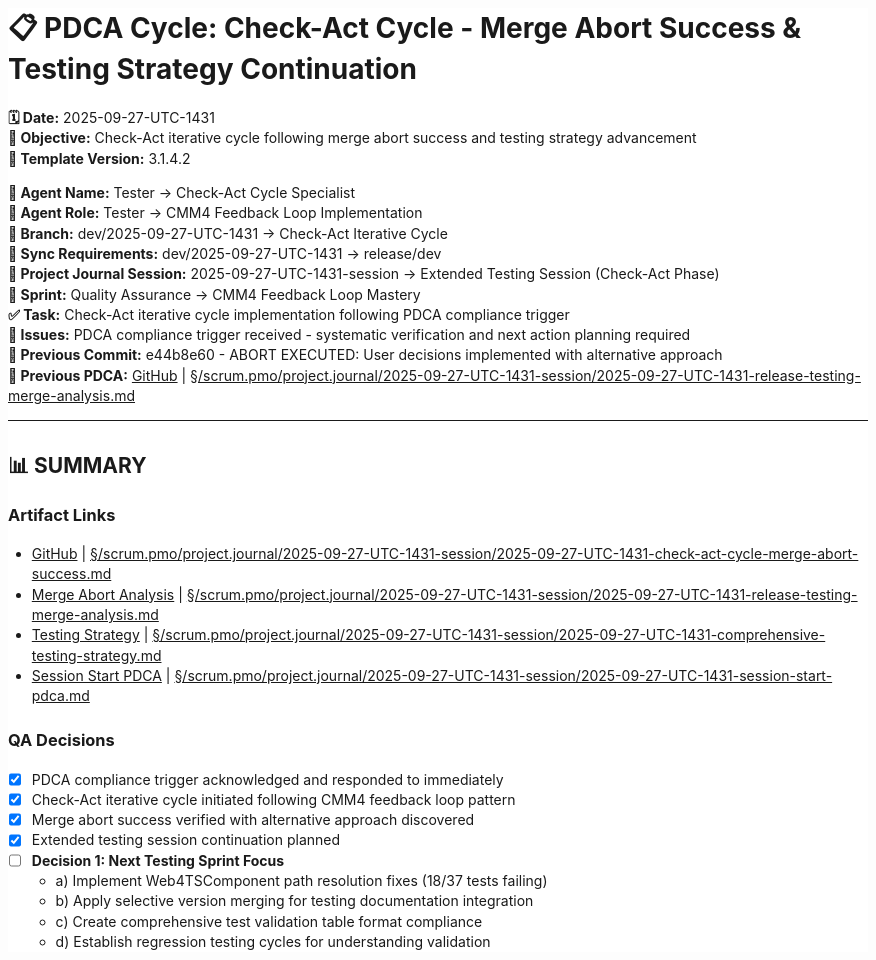 # 📋 **PDCA Cycle: Check-Act Cycle - Merge Abort Success & Testing Strategy Continuation**

**🗓️ Date:** 2025-09-27-UTC-1431  
**🎯 Objective:** Check-Act iterative cycle following merge abort success and testing strategy advancement  
**🎯 Template Version:** 3.1.4.2  

**👤 Agent Name:** Tester → Check-Act Cycle Specialist  
**👤 Agent Role:** Tester → CMM4 Feedback Loop Implementation  
**👤 Branch:** dev/2025-09-27-UTC-1431 → Check-Act Iterative Cycle  
**🔄 Sync Requirements:** dev/2025-09-27-UTC-1431 → release/dev  
**🎯 Project Journal Session:** 2025-09-27-UTC-1431-session → Extended Testing Session (Check-Act Phase)  
**🎯 Sprint:** Quality Assurance → CMM4 Feedback Loop Mastery  
**✅ Task:** Check-Act iterative cycle implementation following PDCA compliance trigger  
**🚨 Issues:** PDCA compliance trigger received - systematic verification and next action planning required  
**📎 Previous Commit:** e44b8e60 - ABORT EXECUTED: User decisions implemented with alternative approach  
**🔗 Previous PDCA:** [GitHub](https://github.com/Cerulean-Circle-GmbH/Web4Articles/blob/dev/2025-09-27-UTC-1431/scrum.pmo/project.journal/2025-09-27-UTC-1431-session/2025-09-27-UTC-1431-release-testing-merge-analysis.md) | [§/scrum.pmo/project.journal/2025-09-27-UTC-1431-session/2025-09-27-UTC-1431-release-testing-merge-analysis.md](2025-09-27-UTC-1431-release-testing-merge-analysis.md)

---

## **📊 SUMMARY**

### **Artifact Links**
- [GitHub](https://github.com/Cerulean-Circle-GmbH/Web4Articles/blob/dev/2025-09-27-UTC-1431/scrum.pmo/project.journal/2025-09-27-UTC-1431-session/2025-09-27-UTC-1431-check-act-cycle-merge-abort-success.md) | [§/scrum.pmo/project.journal/2025-09-27-UTC-1431-session/2025-09-27-UTC-1431-check-act-cycle-merge-abort-success.md](2025-09-27-UTC-1431-check-act-cycle-merge-abort-success.md)
- [Merge Abort Analysis](https://github.com/Cerulean-Circle-GmbH/Web4Articles/blob/dev/2025-09-27-UTC-1431/scrum.pmo/project.journal/2025-09-27-UTC-1431-session/2025-09-27-UTC-1431-release-testing-merge-analysis.md) | [§/scrum.pmo/project.journal/2025-09-27-UTC-1431-session/2025-09-27-UTC-1431-release-testing-merge-analysis.md](2025-09-27-UTC-1431-release-testing-merge-analysis.md)
- [Testing Strategy](https://github.com/Cerulean-Circle-GmbH/Web4Articles/blob/dev/2025-09-27-UTC-1431/scrum.pmo/project.journal/2025-09-27-UTC-1431-session/2025-09-27-UTC-1431-comprehensive-testing-strategy.md) | [§/scrum.pmo/project.journal/2025-09-27-UTC-1431-session/2025-09-27-UTC-1431-comprehensive-testing-strategy.md](2025-09-27-UTC-1431-comprehensive-testing-strategy.md)
- [Session Start PDCA](https://github.com/Cerulean-Circle-GmbH/Web4Articles/blob/dev/2025-09-27-UTC-1431/scrum.pmo/project.journal/2025-09-27-UTC-1431-session/2025-09-27-UTC-1431-session-start-pdca.md) | [§/scrum.pmo/project.journal/2025-09-27-UTC-1431-session/2025-09-27-UTC-1431-session-start-pdca.md](2025-09-27-UTC-1431-session-start-pdca.md)

### **QA Decisions**
- [x] PDCA compliance trigger acknowledged and responded to immediately
- [x] Check-Act iterative cycle initiated following CMM4 feedback loop pattern
- [x] Merge abort success verified with alternative approach discovered
- [x] Extended testing session continuation planned
- [ ] **Decision 1: Next Testing Sprint Focus**
  - a) Implement Web4TSComponent path resolution fixes (18/37 tests failing)
  - b) Apply selective version merging for testing documentation integration
  - c) Create comprehensive test validation table format compliance
  - d) Establish regression testing cycles for understanding validation
